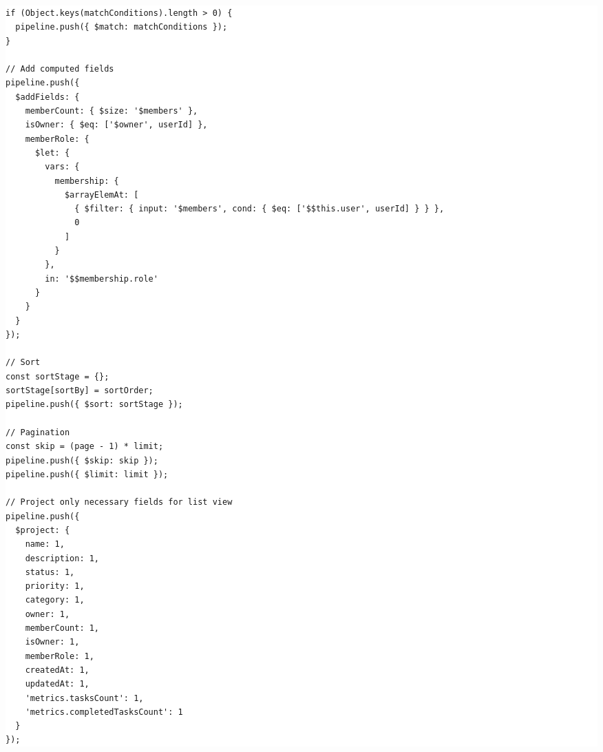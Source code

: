     if (Object.keys(matchConditions).length > 0) {
      pipeline.push({ $match: matchConditions });
    }

    // Add computed fields
    pipeline.push({
      $addFields: {
        memberCount: { $size: '$members' },
        isOwner: { $eq: ['$owner', userId] },
        memberRole: {
          $let: {
            vars: {
              membership: {
                $arrayElemAt: [
                  { $filter: { input: '$members', cond: { $eq: ['$$this.user', userId] } } },
                  0
                ]
              }
            },
            in: '$$membership.role'
          }
        }
      }
    });

    // Sort
    const sortStage = {};
    sortStage[sortBy] = sortOrder;
    pipeline.push({ $sort: sortStage });

    // Pagination
    const skip = (page - 1) * limit;
    pipeline.push({ $skip: skip });
    pipeline.push({ $limit: limit });

    // Project only necessary fields for list view
    pipeline.push({
      $project: {
        name: 1,
        description: 1,
        status: 1,
        priority: 1,
        category: 1,
        owner: 1,
        memberCount: 1,
        isOwner: 1,
        memberRole: 1,
        createdAt: 1,
        updatedAt: 1,
        'metrics.tasksCount': 1,
        'metrics.completedTasksCount': 1
      }
    });
